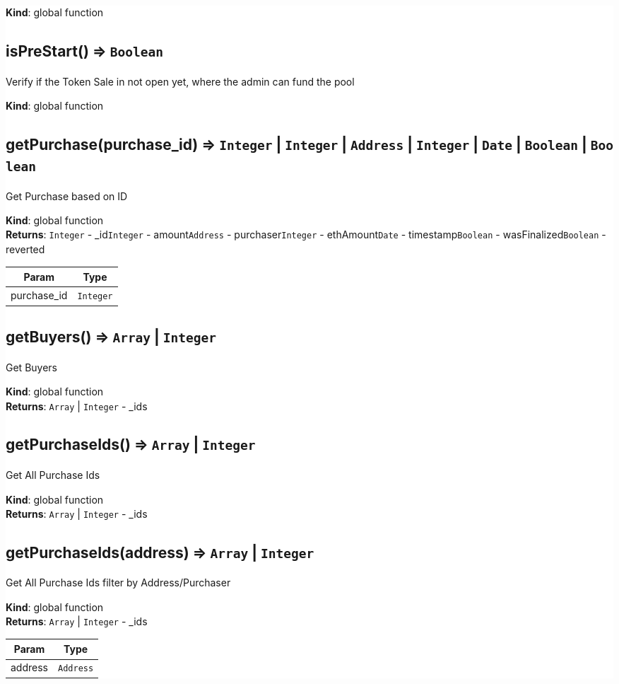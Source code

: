 **Kind**: global function  
<a name="isPreStart"></a>

## isPreStart() ⇒ <code>Boolean</code>
Verify if the Token Sale in not open yet, where the admin can fund the pool

**Kind**: global function  
<a name="getPurchase"></a>

## getPurchase(purchase_id) ⇒ <code>Integer</code> \| <code>Integer</code> \| <code>Address</code> \| <code>Integer</code> \| <code>Date</code> \| <code>Boolean</code> \| <code>Boolean</code>
Get Purchase based on ID

**Kind**: global function  
**Returns**: <code>Integer</code> - _id<code>Integer</code> - amount<code>Address</code> - purchaser<code>Integer</code> - ethAmount<code>Date</code> - timestamp<code>Boolean</code> - wasFinalized<code>Boolean</code> - reverted  

| Param | Type |
| --- | --- |
| purchase_id | <code>Integer</code> | 

<a name="getBuyers"></a>

## getBuyers() ⇒ <code>Array</code> \| <code>Integer</code>
Get Buyers

**Kind**: global function  
**Returns**: <code>Array</code> \| <code>Integer</code> - _ids  
<a name="getPurchaseIds"></a>

## getPurchaseIds() ⇒ <code>Array</code> \| <code>Integer</code>
Get All Purchase Ids

**Kind**: global function  
**Returns**: <code>Array</code> \| <code>Integer</code> - _ids  
<a name="getPurchaseIds"></a>

## getPurchaseIds(address) ⇒ <code>Array</code> \| <code>Integer</code>
Get All Purchase Ids filter by Address/Purchaser

**Kind**: global function  
**Returns**: <code>Array</code> \| <code>Integer</code> - _ids  

| Param | Type |
| --- | --- |
| address | <code>Address</code> | 
